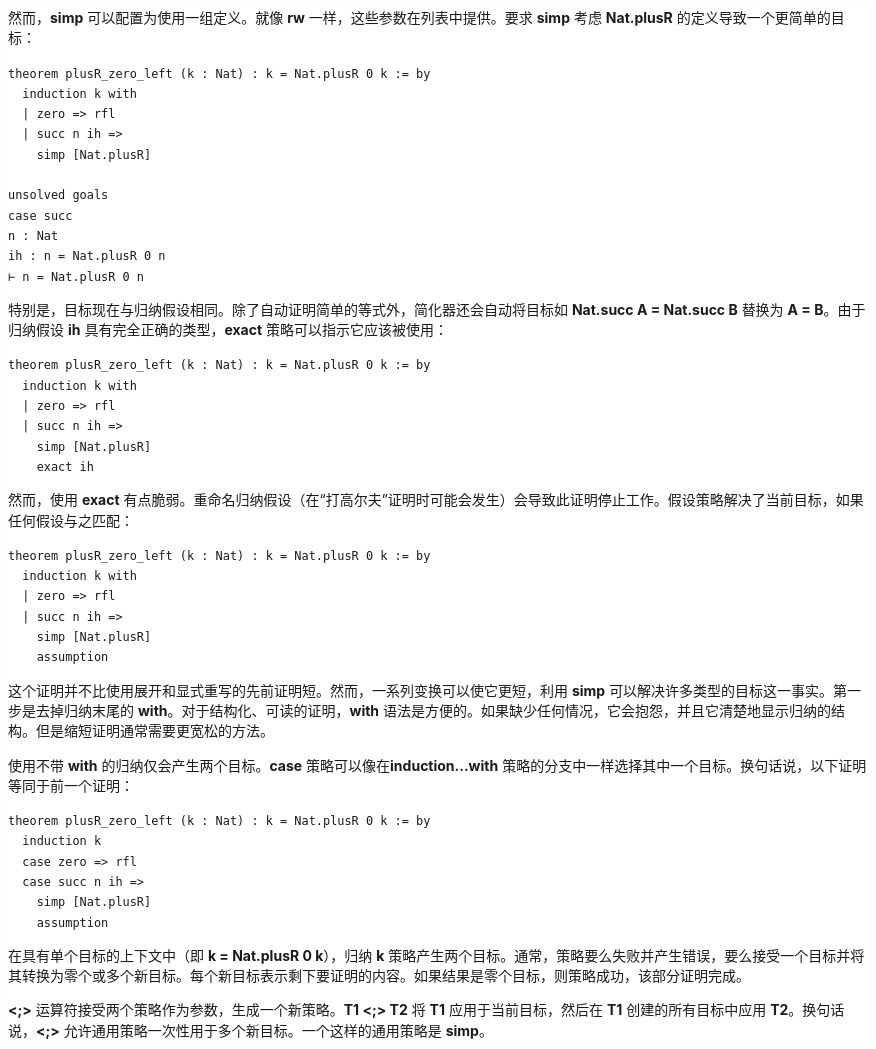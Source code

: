 然而，**simp** 可以配置为使用一组定义。就像 **rw** 一样，这些参数在列表中提供。要求 **simp** 考虑 **Nat.plusR** 的定义导致一个更简单的目标：

```lean
theorem plusR_zero_left (k : Nat) : k = Nat.plusR 0 k := by
  induction k with
  | zero => rfl
  | succ n ih =>
    simp [Nat.plusR]

unsolved goals
case succ
n : Nat
ih : n = Nat.plusR 0 n
⊢ n = Nat.plusR 0 n
```

特别是，目标现在与归纳假设相同。除了自动证明简单的等式外，简化器还会自动将目标如 **Nat.succ A = Nat.succ B** 替换为 **A = B**。由于归纳假设 **ih** 具有完全正确的类型，**exact** 策略可以指示它应该被使用：

```lean
theorem plusR_zero_left (k : Nat) : k = Nat.plusR 0 k := by
  induction k with
  | zero => rfl
  | succ n ih =>
    simp [Nat.plusR]
    exact ih
```

然而，使用 **exact** 有点脆弱。重命名归纳假设（在“打高尔夫”证明时可能会发生）会导致此证明停止工作。假设策略解决了当前目标，如果任何假设与之匹配：

```lean
theorem plusR_zero_left (k : Nat) : k = Nat.plusR 0 k := by
  induction k with
  | zero => rfl
  | succ n ih =>
    simp [Nat.plusR]
    assumption
```

这个证明并不比使用展开和显式重写的先前证明短。然而，一系列变换可以使它更短，利用 **simp** 可以解决许多类型的目标这一事实。第一步是去掉归纳末尾的 **with**。对于结构化、可读的证明，**with** 语法是方便的。如果缺少任何情况，它会抱怨，并且它清楚地显示归纳的结构。但是缩短证明通常需要更宽松的方法。

使用不带 **with** 的归纳仅会产生两个目标。**case** 策略可以像在**induction...with** 策略的分支中一样选择其中一个目标。换句话说，以下证明等同于前一个证明：

```lean
theorem plusR_zero_left (k : Nat) : k = Nat.plusR 0 k := by
  induction k
  case zero => rfl
  case succ n ih =>
    simp [Nat.plusR]
    assumption
```

在具有单个目标的上下文中（即 **k = Nat.plusR 0 k**），归纳 **k** 策略产生两个目标。通常，策略要么失败并产生错误，要么接受一个目标并将其转换为零个或多个新目标。每个新目标表示剩下要证明的内容。如果结果是零个目标，则策略成功，该部分证明完成。

**<;>** 运算符接受两个策略作为参数，生成一个新策略。**T1 <;> T2** 将 **T1** 应用于当前目标，然后在 **T1** 创建的所有目标中应用 **T2**。换句话说，**<;>** 允许通用策略一次性用于多个新目标。一个这样的通用策略是 **simp**。

